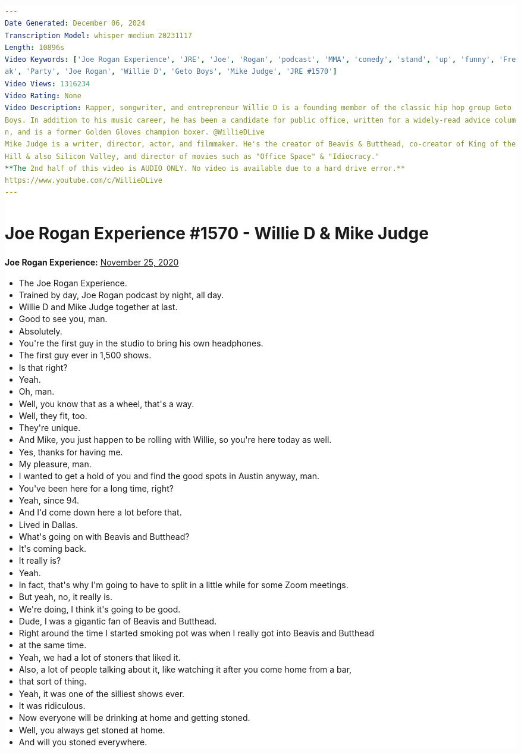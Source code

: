 ```yaml
---
Date Generated: December 06, 2024
Transcription Model: whisper medium 20231117
Length: 10896s
Video Keywords: ['Joe Rogan Experience', 'JRE', 'Joe', 'Rogan', 'podcast', 'MMA', 'comedy', 'stand', 'up', 'funny', 'Freak', 'Party', 'Joe Rogan', 'Willie D', 'Geto Boys', 'Mike Judge', 'JRE #1570']
Video Views: 1316234
Video Rating: None
Video Description: Rapper, songwriter, and entrepreneur Willie D is a founding member of the classic hip hop group Geto Boys. In addition to his music career, he has been a candidate for public office, written for a widely-read advice column, and is a former Golden Gloves champion boxer. @WillieDLive 
Mike Judge is a writer, director, actor, and filmmaker. He's the creator of Beavis & Butthead, co-creator of King of the Hill & also Silicon Valley, and director of movies such as "Office Space" & "Idiocracy."
**The 2nd half of this video is AUDIO ONLY. No video is available due to a hard drive error.**
https://www.youtube.com/c/WillieDLive
---
```


# Joe Rogan Experience #1570 - Willie D & Mike Judge
**Joe Rogan Experience:** [November 25, 2020](https://www.youtube.com/watch?v=bvzs-VbEzds)
*  The Joe Rogan Experience.
*  Trained by day, Joe Rogan podcast by night, all day.
*  Willie D and Mike Judge together at last.
*  Good to see you, man.
*  Absolutely.
*  You're the first guy in the studio to bring his own headphones.
*  The first guy ever in 1,500 shows.
*  Is that right?
*  Yeah.
*  Oh, man.
*  Well, you know that as a wheel, that's a way.
*  Well, they fit, too.
*  They're unique.
*  And Mike, you just happen to be rolling with Willie, so you're here today as well.
*  Yes, thanks for having me.
*  My pleasure, man.
*  I wanted to get a hold of you and find the good spots in Austin anyway, man.
*  You've been here for a long time, right?
*  Yeah, since 94.
*  And I'd come down here a lot before that.
*  Lived in Dallas.
*  What's going on with Beavis and Butthead?
*  It's coming back.
*  It really is?
*  Yeah.
*  In fact, that's why I'm going to have to split in a little while for some Zoom meetings.
*  But yeah, no, it really is.
*  We're doing, I think it's going to be good.
*  Dude, I was a gigantic fan of Beavis and Butthead.
*  Right around the time I started smoking pot was when I really got into Beavis and Butthead
*  at the same time.
*  Yeah, we had a lot of stoners that liked it.
*  Also, a lot of people talking about it, like watching it after you come home from a bar,
*  that sort of thing.
*  Yeah, it was one of the silliest shows ever.
*  It was ridiculous.
*  Now everyone will be drinking at home and getting stoned.
*  Well, you always get stoned at home.
*  And will you stoned everywhere.